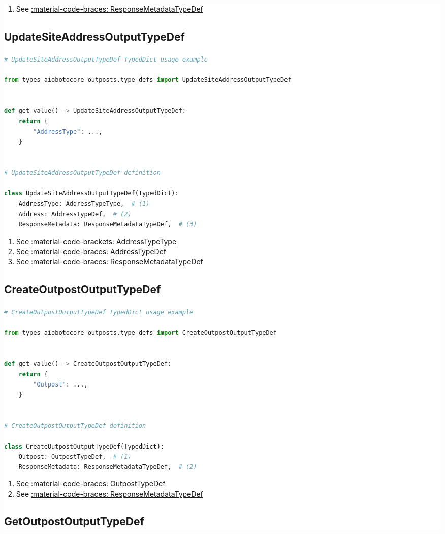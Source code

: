 1. See [:material-code-braces: ResponseMetadataTypeDef](./type_defs.md#responsemetadatatypedef) 
## UpdateSiteAddressOutputTypeDef

```python
# UpdateSiteAddressOutputTypeDef TypedDict usage example

from types_aiobotocore_outposts.type_defs import UpdateSiteAddressOutputTypeDef


def get_value() -> UpdateSiteAddressOutputTypeDef:
    return {
        "AddressType": ...,
    }


# UpdateSiteAddressOutputTypeDef definition

class UpdateSiteAddressOutputTypeDef(TypedDict):
    AddressType: AddressTypeType,  # (1)
    Address: AddressTypeDef,  # (2)
    ResponseMetadata: ResponseMetadataTypeDef,  # (3)
```

1. See [:material-code-brackets: AddressTypeType](./literals.md#addresstypetype) 
2. See [:material-code-braces: AddressTypeDef](./type_defs.md#addresstypedef) 
3. See [:material-code-braces: ResponseMetadataTypeDef](./type_defs.md#responsemetadatatypedef) 
## CreateOutpostOutputTypeDef

```python
# CreateOutpostOutputTypeDef TypedDict usage example

from types_aiobotocore_outposts.type_defs import CreateOutpostOutputTypeDef


def get_value() -> CreateOutpostOutputTypeDef:
    return {
        "Outpost": ...,
    }


# CreateOutpostOutputTypeDef definition

class CreateOutpostOutputTypeDef(TypedDict):
    Outpost: OutpostTypeDef,  # (1)
    ResponseMetadata: ResponseMetadataTypeDef,  # (2)
```

1. See [:material-code-braces: OutpostTypeDef](./type_defs.md#outposttypedef) 
2. See [:material-code-braces: ResponseMetadataTypeDef](./type_defs.md#responsemetadatatypedef) 
## GetOutpostOutputTypeDef
